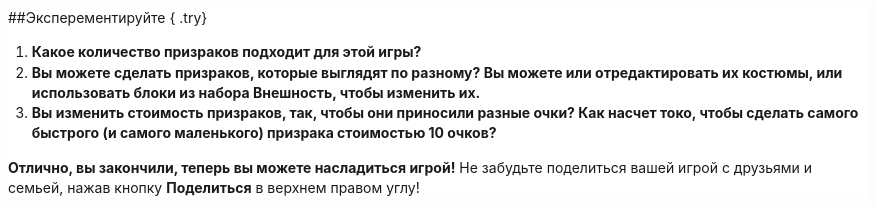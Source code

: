 ##Эксперементируйте { .try}

1. __Какое количество призраков подходит для этой игры?__
2. __Вы можете сделать призраков, которые выглядят по разному? Вы можете или отредактировать их костюмы, или использовать блоки из набора Внешность, чтобы изменить их.__
3. __Вы изменить стоимость призраков, так, чтобы они приносили разные очки? Как насчет токо, чтобы сделать самого быстрого (и самого маленького) призрака стоимостью 10 очков?__


__Отлично, вы закончили, теперь вы можете насладиться игрой!__
Не забудьте поделиться вашей игрой с друзьями и семьей, нажав кнопку __Поделиться__ в верхнем правом углу!
